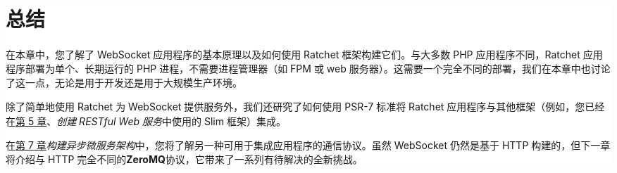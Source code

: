 ```php

```

# 总结

在本章中，您了解了 WebSocket 应用程序的基本原理以及如何使用 Ratchet 框架构建它们。与大多数 PHP 应用程序不同，Ratchet 应用程序部署为单个、长期运行的 PHP 进程，不需要进程管理器（如 FPM 或 web 服务器）。这需要一个完全不同的部署，我们在本章中也讨论了这一点，无论是用于开发还是用于大规模生产环境。

除了简单地使用 Ratchet 为 WebSocket 提供服务外，我们还研究了如何使用 PSR-7 标准将 Ratchet 应用程序与其他框架（例如，您已经在[第 5 章](5.html "Chapter 5.  Creating a RESTful Web Service")、*创建 RESTful Web 服务*中使用的 Slim 框架）集成。

在[第 7 章](7.html "Chapter 7. Building an Asynchronous Microservice Architecture")*构建异步微服务架构*中，您将了解另一种可用于集成应用程序的通信协议。虽然 WebSocket 仍然是基于 HTTP 构建的，但下一章将介绍与 HTTP 完全不同的**ZeroMQ**协议，它带来了一系列有待解决的全新挑战。